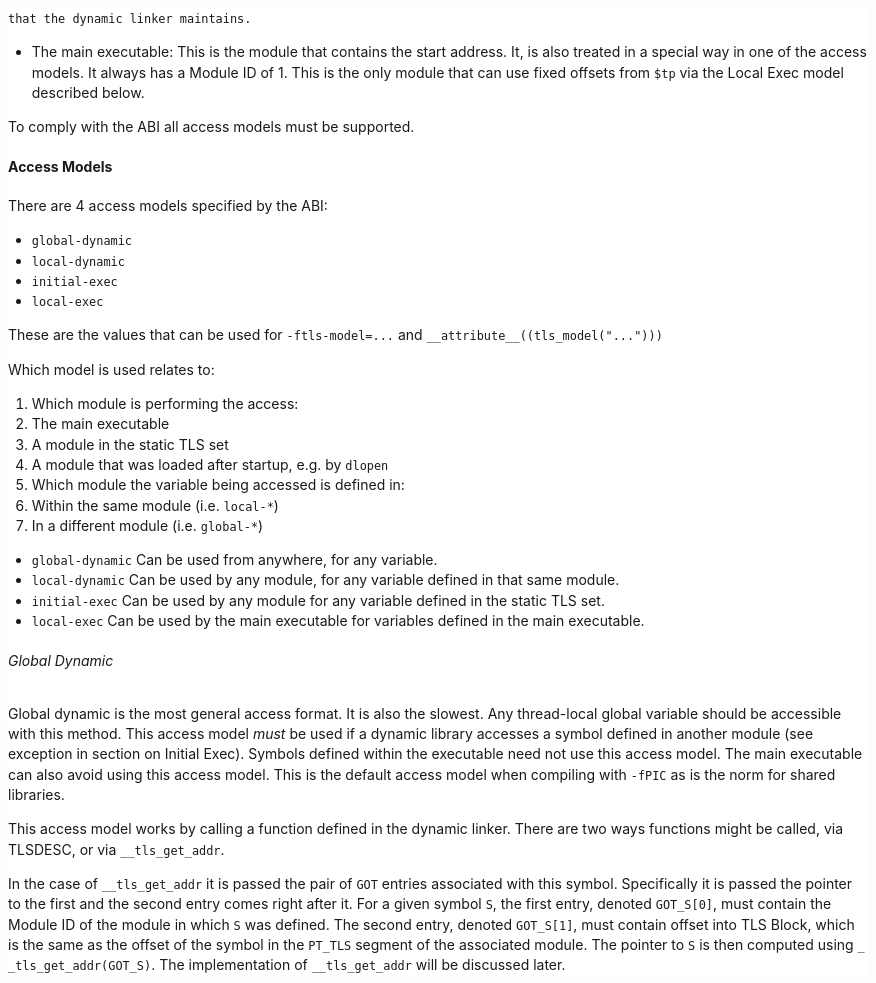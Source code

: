     that the dynamic linker maintains.
  * The main executable: This is the module that contains the start address. It,
    is also treated in a special way in one of the access models. It always
    has a Module ID of 1. This is the only module that can use fixed offsets
    from `$tp` via the Local Exec model described below.

To comply with the ABI all access models must be supported.

#### Access Models ####

There are 4 access models specified by the ABI:

  * `global-dynamic`
  * `local-dynamic`
  * `initial-exec`
  * `local-exec`

These are the values that can be used for `-ftls-model=...` and
`__attribute__((tls_model("...")))`

Which model is used relates to:

1. Which module is performing the access:
  1. The main executable
  2. A module in the static TLS set
  3. A module that was loaded after startup, e.g. by `dlopen`
2. Which module the variable being accessed is defined in:
  1. Within the same module (i.e. `local-*`)
  2. In a different module (i.e. `global-*`)

* `global-dynamic` Can be used from anywhere, for any variable.
* `local-dynamic` Can be used by any module, for any variable defined in that
  same module.
* `initial-exec` Can be used by any module for any variable defined in the static
  TLS set.
* `local-exec` Can be used by the main executable for variables defined in the
  main executable.

###### Global Dynamic ######

Global dynamic is the most general access format. It is also the slowest.
Any thread-local global variable should be accessible with this method. This
access model *must* be used if a dynamic library accesses a symbol defined in
another module (see exception in section on Initial Exec). Symbols defined
within the executable need not use this access model. The main executable can
also avoid using this access model. This is the default access model when
compiling with `-fPIC` as is the norm for shared libraries.

This access model works by calling a function defined in the dynamic linker.
There are two ways functions might be called, via TLSDESC, or via
`__tls_get_addr`.

In the case of `__tls_get_addr` it is passed the pair of `GOT` entries
associated with this symbol. Specifically it is passed the pointer to the first
and the second entry comes right after it. For a given symbol `S`, the first
entry, denoted `GOT_S[0]`, must contain the Module ID of the module in which
`S` was defined. The second entry, denoted `GOT_S[1]`, must contain offset into
TLS Block, which is the same as the offset of the symbol in the `PT_TLS` segment
of the associated module. The pointer to `S` is then computed using
`__tls_get_addr(GOT_S)`. The implementation of `__tls_get_addr` will be
discussed later.
